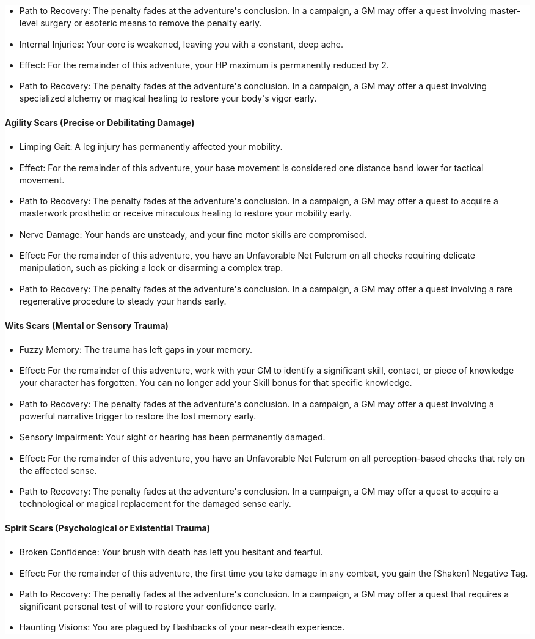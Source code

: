 - Path to Recovery: The penalty fades at the adventure's conclusion. In a campaign, a GM may offer a quest involving master-level surgery or esoteric means to remove the penalty early.

- Internal Injuries: Your core is weakened, leaving you with a constant, deep ache.

- Effect: For the remainder of this adventure, your HP maximum is permanently reduced by 2.

- Path to Recovery: The penalty fades at the adventure's conclusion. In a campaign, a GM may offer a quest involving specialized alchemy or magical healing to restore your body's vigor early.

#### Agility Scars (Precise or Debilitating Damage)

- Limping Gait: A leg injury has permanently affected your mobility.

- Effect: For the remainder of this adventure, your base movement is considered one distance band lower for tactical movement.

- Path to Recovery: The penalty fades at the adventure's conclusion. In a campaign, a GM may offer a quest to acquire a masterwork prosthetic or receive miraculous healing to restore your mobility early.

- Nerve Damage: Your hands are unsteady, and your fine motor skills are compromised.

- Effect: For the remainder of this adventure, you have an Unfavorable Net Fulcrum on all checks requiring delicate manipulation, such as picking a lock or disarming a complex trap.

- Path to Recovery: The penalty fades at the adventure's conclusion. In a campaign, a GM may offer a quest involving a rare regenerative procedure to steady your hands early.

#### Wits Scars (Mental or Sensory Trauma)

- Fuzzy Memory: The trauma has left gaps in your memory.

- Effect: For the remainder of this adventure, work with your GM to identify a significant skill, contact, or piece of knowledge your character has forgotten. You can no longer add your Skill bonus for that specific knowledge.

- Path to Recovery: The penalty fades at the adventure's conclusion. In a campaign, a GM may offer a quest involving a powerful narrative trigger to restore the lost memory early.

- Sensory Impairment: Your sight or hearing has been permanently damaged.

- Effect: For the remainder of this adventure, you have an Unfavorable Net Fulcrum on all perception-based checks that rely on the affected sense.

- Path to Recovery: The penalty fades at the adventure's conclusion. In a campaign, a GM may offer a quest to acquire a technological or magical replacement for the damaged sense early.

#### Spirit Scars (Psychological or Existential Trauma)

- Broken Confidence: Your brush with death has left you hesitant and fearful.

- Effect: For the remainder of this adventure, the first time you take damage in any combat, you gain the [Shaken] Negative Tag.

- Path to Recovery: The penalty fades at the adventure's conclusion. In a campaign, a GM may offer a quest that requires a significant personal test of will to restore your confidence early.

- Haunting Visions: You are plagued by flashbacks of your near-death experience.


[^1]: A note on foundational debts: This book—and the thinking that made it possible—would not exist without Sir Terry Pratchett. His Discworld novels taught me that systems could be examined with rigor and love simultaneously, that footnotes could be architecture, that stories operate on their own physics. The concept of "narrativium" (the elemental substance of Story) shapes how I understand emergence, meaning-making, and the relationship between rules and play. I never met the man, but his work fundamentally rewired my cognitive lens. Every game designer who treats mechanics as narrative technology, who believes systems can teach philosophy, who understands that laughter and profundity are not opposites—we all owe him more than we can articulate. GNU Terry Pratchett.